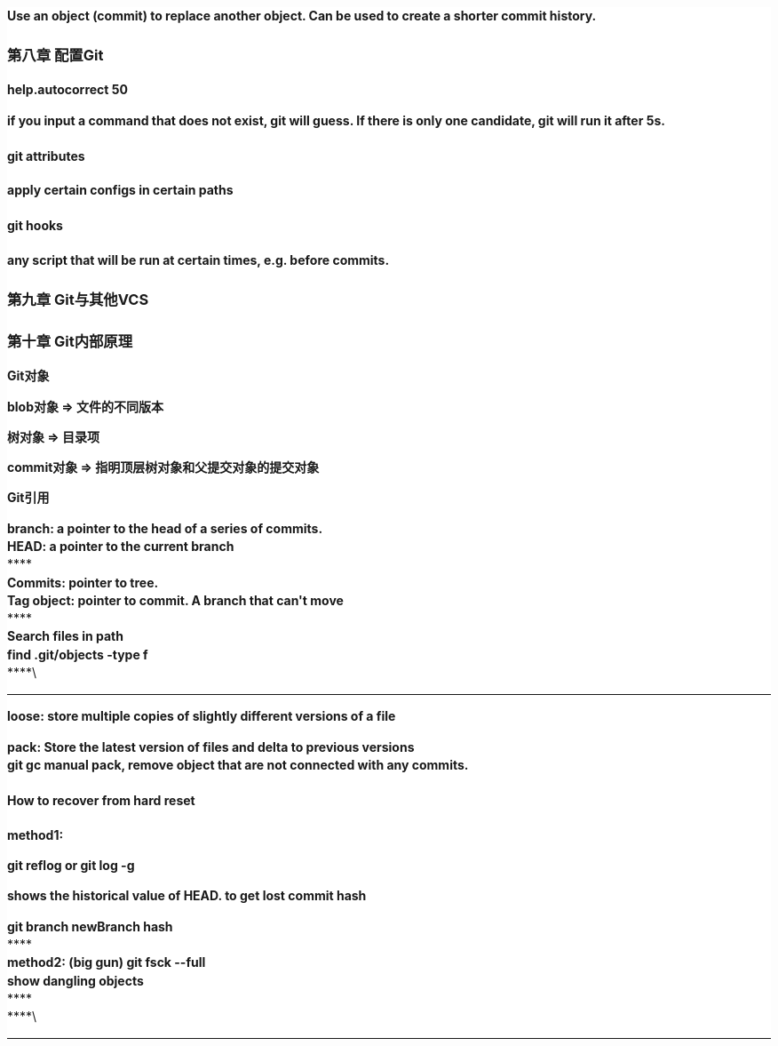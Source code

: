 **Use an object (commit) to replace another object. Can be used to create a shorter commit history.**

### **第八章 配置Git**

**help.autocorrect 50**

**if you input a command that does not exist, git will guess. If there is only one candidate, git will run it after 5s.**

#### **git attributes**

**apply certain configs in certain paths**

#### **git hooks**

**any script that will be run at certain times, e.g. before commits.**

### **第九章 Git与其他VCS**

### **第十章 Git内部原理**

**Git对象**

**blob对象 => 文件的不同版本**

**树对象 => 目录项**

**commit对象 => 指明顶层树对象和父提交对象的提交对象**

**Git引用**

&#x20;**branch: a pointer to the head of a series of commits.**\
&#x20;**HEAD: a pointer to the current branch**\
****\
**Commits: pointer to tree.**\
**Tag object: pointer to commit. A branch that can't move**\
****\
**Search files in path**\
**find .git/objects -type f**\
****\
****

**loose: store multiple copies of slightly different versions of a file**

**pack: Store the latest version of files and delta to previous versions**\
**git gc manual pack, remove object that are not connected with any commits.**

#### **How to recover from hard reset**

**method1:**

**git reflog or git log -g**

**shows the historical value of HEAD. to get lost commit hash**

**git branch newBranch hash**\
****\
**method2: (big gun) git fsck --full**\
&#x20;**show dangling objects**\
****\
****\
****
